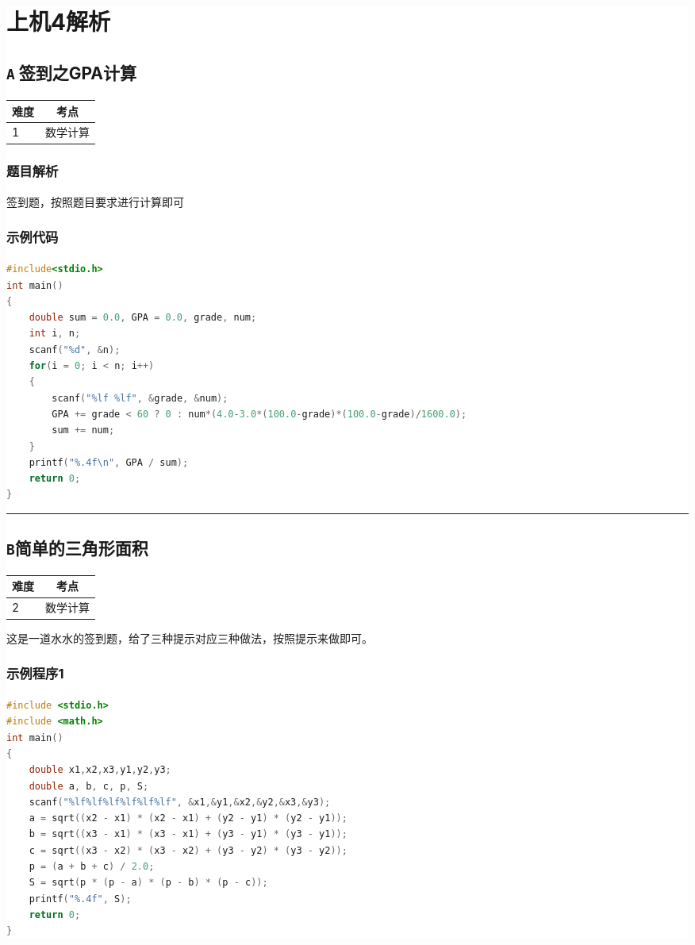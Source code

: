 # 上机4解析

## `A` 签到之GPA计算


| 难度 | 考点 |
| ---- | ---- |
| 1    | 数学计算 |
### 题目解析 
签到题，按照题目要求进行计算即可

### 示例代码
```c
#include<stdio.h>
int main()
{
    double sum = 0.0, GPA = 0.0, grade, num;
    int i, n;
    scanf("%d", &n);
    for(i = 0; i < n; i++)
    {
        scanf("%lf %lf", &grade, &num);
        GPA += grade < 60 ? 0 : num*(4.0-3.0*(100.0-grade)*(100.0-grade)/1600.0);
        sum += num;			
    }
    printf("%.4f\n", GPA / sum);
    return 0;
}
```




*********


## `B`简单的三角形面积

| 难度 | 考点     |
| ---- | -------- |
| 2    | 数学计算 |

这是一道水水的签到题，给了三种提示对应三种做法，按照提示来做即可。

### 示例程序1

```c
#include <stdio.h>
#include <math.h>
int main()
{
    double x1,x2,x3,y1,y2,y3;
    double a, b, c, p, S;
    scanf("%lf%lf%lf%lf%lf%lf", &x1,&y1,&x2,&y2,&x3,&y3);
    a = sqrt((x2 - x1) * (x2 - x1) + (y2 - y1) * (y2 - y1));
    b = sqrt((x3 - x1) * (x3 - x1) + (y3 - y1) * (y3 - y1));
    c = sqrt((x3 - x2) * (x3 - x2) + (y3 - y2) * (y3 - y2));
    p = (a + b + c) / 2.0;
    S = sqrt(p * (p - a) * (p - b) * (p - c));
    printf("%.4f", S);
    return 0;
}
```
